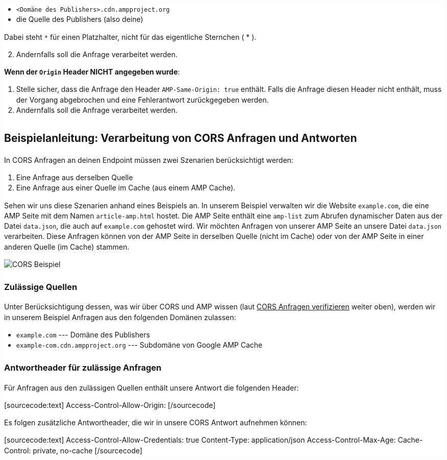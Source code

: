    - `<Domäne des Publishers>.cdn.ampproject.org`
   - die Quelle des Publishers (also deine)

   Dabei steht `*` für einen Platzhalter, nicht für das eigentliche Sternchen ( \* ).

2. Andernfalls soll die Anfrage verarbeitet werden.

**Wenn der `Origin` Header NICHT angegeben wurde**:

1. Stelle sicher, dass die Anfrage den Header `AMP-Same-Origin: true` enthält. Falls die Anfrage diesen Header nicht enthält, muss der Vorgang abgebrochen und eine Fehlerantwort zurückgegeben werden.
2. Andernfalls soll die Anfrage verarbeitet werden.

## Beispielanleitung: Verarbeitung von CORS Anfragen und Antworten <a name="example-walkthrough-handing-cors-requests-and-responses"></a>

In CORS Anfragen an deinen Endpoint müssen zwei Szenarien berücksichtigt werden:

1. Eine Anfrage aus derselben Quelle
2. Eine Anfrage aus einer Quelle im Cache (aus einem AMP Cache).

Sehen wir uns diese Szenarien anhand eines Beispiels an. In unserem Beispiel verwalten wir die Website `example.com`, die eine AMP Seite mit dem Namen `article-amp.html` hostet. Die AMP Seite enthält eine `amp-list` zum Abrufen dynamischer Daten aus der Datei `data.json`, die auch auf `example.com` gehostet wird. Wir möchten Anfragen von unserer AMP Seite an unsere Datei `data.json` verarbeiten. Diese Anfragen können von der AMP Seite in derselben Quelle (nicht im Cache) oder von der AMP Seite in einer anderen Quelle (im Cache) stammen.

<amp-img alt="CORS example" layout="fixed" src="https://www.ampproject.org/static/img/docs/cors_example_walkthrough.png" width="629" height="433">
  <noscript><img alt="CORS Beispiel" src="https://www.ampproject.org/static/img/docs/cors_example_walkthrough.png"></noscript></amp-img>

### Zulässige Quellen <a name="allowed-origins"></a>

Unter Berücksichtigung dessen, was wir über CORS und AMP wissen (laut [CORS Anfragen verifizieren](#verify-cors-requests) weiter oben), werden wir in unserem Beispiel Anfragen aus den folgenden Domänen zulassen:

- `example.com` --- Domäne des Publishers
- `example-com.cdn.ampproject.org` --- Subdomäne von Google AMP Cache

### Antwortheader für zulässige Anfragen <a name="response-headers-for-allowed-requests"></a>

Für Anfragen aus den zulässigen Quellen enthält unsere Antwort die folgenden Header:

[sourcecode:text]
Access-Control-Allow-Origin: <origin>
[/sourcecode]

Es folgen zusätzliche Antwortheader, die wir in unsere CORS Antwort aufnehmen können:

[sourcecode:text]
Access-Control-Allow-Credentials: true
Content-Type: application/json
Access-Control-Max-Age: <delta-seconds>
Cache-Control: private, no-cache
[/sourcecode]
